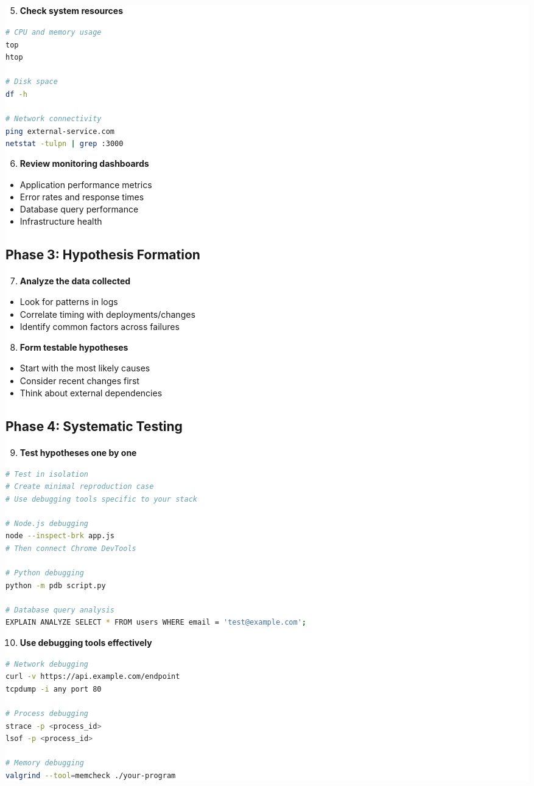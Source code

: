 5. **Check system resources**
```bash
# CPU and memory usage
top
htop

# Disk space
df -h

# Network connectivity
ping external-service.com
netstat -tulpn | grep :3000
```

6. **Review monitoring dashboards**
- Application performance metrics
- Error rates and response times
- Database query performance
- Infrastructure health

## Phase 3: Hypothesis Formation

7. **Analyze the data collected**
- Look for patterns in logs
- Correlate timing with deployments/changes
- Identify common factors across failures

8. **Form testable hypotheses**
- Start with the most likely causes
- Consider recent changes first
- Think about external dependencies

## Phase 4: Systematic Testing

9. **Test hypotheses one by one**
```bash
# Test in isolation
# Create minimal reproduction case
# Use debugging tools specific to your stack

# Node.js debugging
node --inspect-brk app.js
# Then connect Chrome DevTools

# Python debugging
python -m pdb script.py

# Database query analysis
EXPLAIN ANALYZE SELECT * FROM users WHERE email = 'test@example.com';
```

10. **Use debugging tools effectively**
```bash
# Network debugging
curl -v https://api.example.com/endpoint
tcpdump -i any port 80

# Process debugging
strace -p <process_id>
lsof -p <process_id>

# Memory debugging
valgrind --tool=memcheck ./your-program
```
